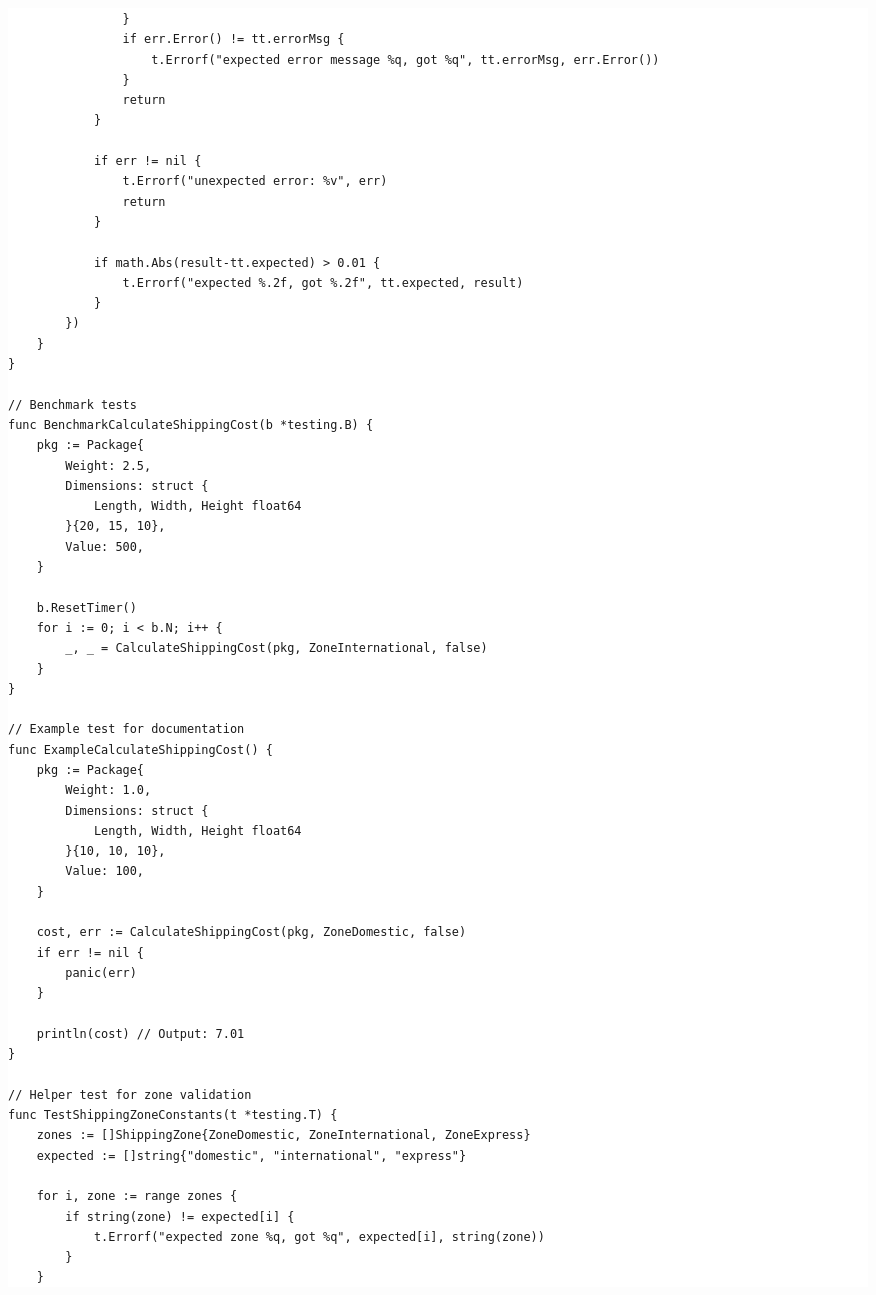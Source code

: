 ```
                }
                if err.Error() != tt.errorMsg {
                    t.Errorf("expected error message %q, got %q", tt.errorMsg, err.Error())
                }
                return
            }
            
            if err != nil {
                t.Errorf("unexpected error: %v", err)
                return
            }
            
            if math.Abs(result-tt.expected) > 0.01 {
                t.Errorf("expected %.2f, got %.2f", tt.expected, result)
            }
        })
    }
}

// Benchmark tests
func BenchmarkCalculateShippingCost(b *testing.B) {
    pkg := Package{
        Weight: 2.5,
        Dimensions: struct {
            Length, Width, Height float64
        }{20, 15, 10},
        Value: 500,
    }
    
    b.ResetTimer()
    for i := 0; i < b.N; i++ {
        _, _ = CalculateShippingCost(pkg, ZoneInternational, false)
    }
}

// Example test for documentation
func ExampleCalculateShippingCost() {
    pkg := Package{
        Weight: 1.0,
        Dimensions: struct {
            Length, Width, Height float64
        }{10, 10, 10},
        Value: 100,
    }
    
    cost, err := CalculateShippingCost(pkg, ZoneDomestic, false)
    if err != nil {
        panic(err)
    }
    
    println(cost) // Output: 7.01
}

// Helper test for zone validation
func TestShippingZoneConstants(t *testing.T) {
    zones := []ShippingZone{ZoneDomestic, ZoneInternational, ZoneExpress}
    expected := []string{"domestic", "international", "express"}
    
    for i, zone := range zones {
        if string(zone) != expected[i] {
            t.Errorf("expected zone %q, got %q", expected[i], string(zone))
        }
    }
```